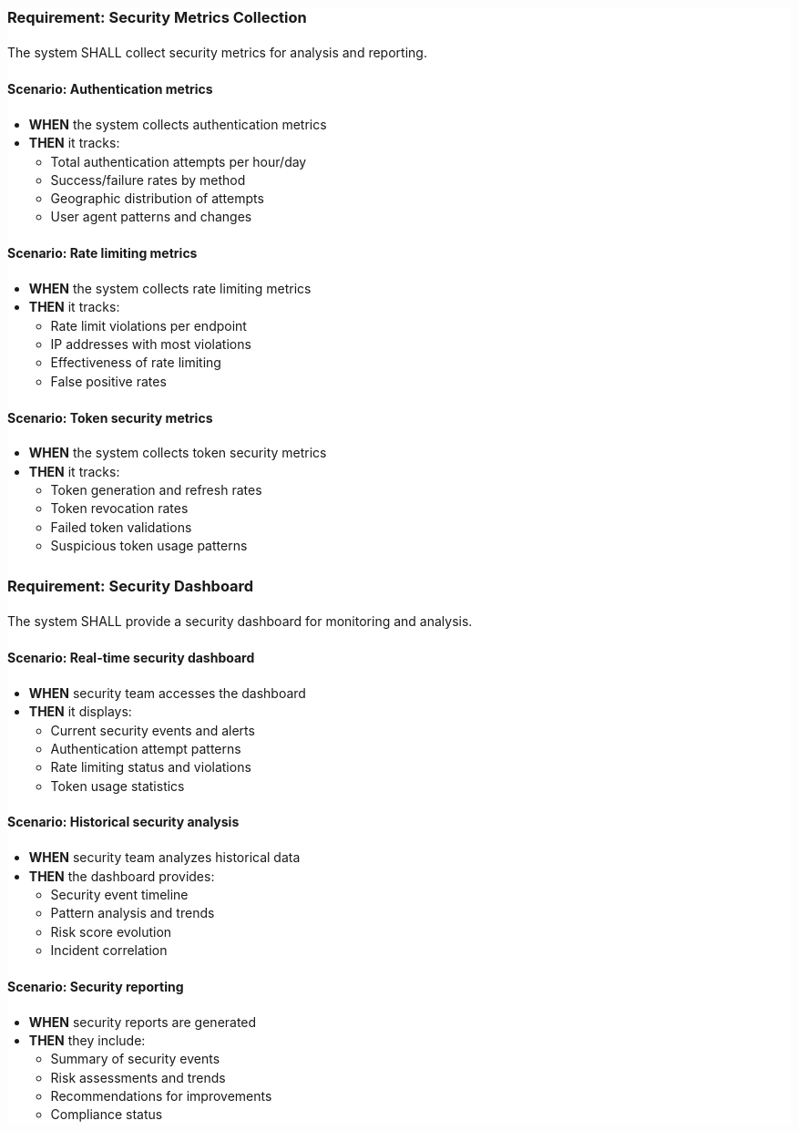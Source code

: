### Requirement: Security Metrics Collection
The system SHALL collect security metrics for analysis and reporting.

#### Scenario: Authentication metrics
- **WHEN** the system collects authentication metrics
- **THEN** it tracks:
  - Total authentication attempts per hour/day
  - Success/failure rates by method
  - Geographic distribution of attempts
  - User agent patterns and changes

#### Scenario: Rate limiting metrics
- **WHEN** the system collects rate limiting metrics
- **THEN** it tracks:
  - Rate limit violations per endpoint
  - IP addresses with most violations
  - Effectiveness of rate limiting
  - False positive rates

#### Scenario: Token security metrics
- **WHEN** the system collects token security metrics
- **THEN** it tracks:
  - Token generation and refresh rates
  - Token revocation rates
  - Failed token validations
  - Suspicious token usage patterns

### Requirement: Security Dashboard
The system SHALL provide a security dashboard for monitoring and analysis.

#### Scenario: Real-time security dashboard
- **WHEN** security team accesses the dashboard
- **THEN** it displays:
  - Current security events and alerts
  - Authentication attempt patterns
  - Rate limiting status and violations
  - Token usage statistics

#### Scenario: Historical security analysis
- **WHEN** security team analyzes historical data
- **THEN** the dashboard provides:
  - Security event timeline
  - Pattern analysis and trends
  - Risk score evolution
  - Incident correlation

#### Scenario: Security reporting
- **WHEN** security reports are generated
- **THEN** they include:
  - Summary of security events
  - Risk assessments and trends
  - Recommendations for improvements
  - Compliance status
